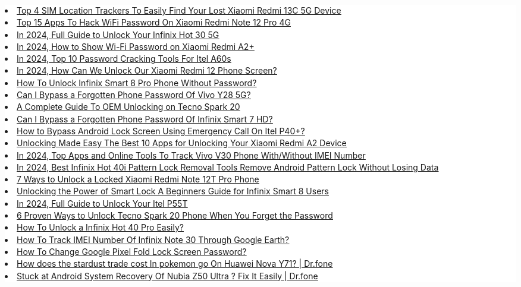 <li><a href="https://unlock-android.techidaily.com/top-4-sim-location-trackers-to-easily-find-your-lost-xiaomi-redmi-13c-5g-device-by-drfone-android/"><u>Top 4 SIM Location Trackers To Easily Find Your Lost Xiaomi Redmi 13C 5G Device</u></a></li>
<li><a href="https://unlock-android.techidaily.com/top-15-apps-to-hack-wifi-password-on-xiaomi-redmi-note-12-pro-4g-by-drfone-android/"><u>Top 15 Apps To Hack WiFi Password On Xiaomi Redmi Note 12 Pro 4G</u></a></li>
<li><a href="https://unlock-android.techidaily.com/in-2024-full-guide-to-unlock-your-infinix-hot-30-5g-by-drfone-android/"><u>In 2024, Full Guide to Unlock Your Infinix Hot 30 5G</u></a></li>
<li><a href="https://unlock-android.techidaily.com/in-2024-how-to-show-wi-fi-password-on-xiaomi-redmi-a2plus-by-drfone-android/"><u>In 2024, How to Show Wi-Fi Password on Xiaomi Redmi A2+</u></a></li>
<li><a href="https://unlock-android.techidaily.com/in-2024-top-10-password-cracking-tools-for-itel-a60s-by-drfone-android/"><u>In 2024, Top 10 Password Cracking Tools For Itel A60s</u></a></li>
<li><a href="https://unlock-android.techidaily.com/in-2024-how-can-we-unlock-our-xiaomi-redmi-12-phone-screen-by-drfone-android/"><u>In 2024, How Can We Unlock Our Xiaomi Redmi 12 Phone Screen?</u></a></li>
<li><a href="https://unlock-android.techidaily.com/how-to-unlock-infinix-smart-8-pro-phone-without-password-by-drfone-android/"><u>How To Unlock Infinix Smart 8 Pro Phone Without Password?</u></a></li>
<li><a href="https://unlock-android.techidaily.com/can-i-bypass-a-forgotten-phone-password-of-vivo-y28-5g-by-drfone-android/"><u>Can I Bypass a Forgotten Phone Password Of Vivo Y28 5G?</u></a></li>
<li><a href="https://unlock-android.techidaily.com/a-complete-guide-to-oem-unlocking-on-tecno-spark-20-by-drfone-android/"><u>A Complete Guide To OEM Unlocking on Tecno Spark 20</u></a></li>
<li><a href="https://unlock-android.techidaily.com/can-i-bypass-a-forgotten-phone-password-of-infinix-smart-7-hd-by-drfone-android/"><u>Can I Bypass a Forgotten Phone Password Of Infinix Smart 7 HD?</u></a></li>
<li><a href="https://unlock-android.techidaily.com/how-to-bypass-android-lock-screen-using-emergency-call-on-itel-p40plus-by-drfone-android/"><u>How to Bypass Android Lock Screen Using Emergency Call On Itel P40+?</u></a></li>
<li><a href="https://unlock-android.techidaily.com/unlocking-made-easy-the-best-10-apps-for-unlocking-your-xiaomi-redmi-a2-device-by-drfone-android/"><u>Unlocking Made Easy The Best 10 Apps for Unlocking Your Xiaomi Redmi A2 Device</u></a></li>
<li><a href="https://unlock-android.techidaily.com/in-2024-top-apps-and-online-tools-to-track-vivo-v30-phone-withwithout-imei-number-by-drfone-android/"><u>In 2024, Top Apps and Online Tools To Track Vivo V30 Phone With/Without IMEI Number</u></a></li>
<li><a href="https://unlock-android.techidaily.com/in-2024-best-infinix-hot-40i-pattern-lock-removal-tools-remove-android-pattern-lock-without-losing-data-by-drfone-android/"><u>In 2024, Best Infinix Hot 40i Pattern Lock Removal Tools Remove Android Pattern Lock Without Losing Data</u></a></li>
<li><a href="https://unlock-android.techidaily.com/7-ways-to-unlock-a-locked-xiaomi-redmi-note-12t-pro-phone-by-drfone-android/"><u>7 Ways to Unlock a Locked Xiaomi Redmi Note 12T Pro Phone</u></a></li>
<li><a href="https://unlock-android.techidaily.com/unlocking-the-power-of-smart-lock-a-beginners-guide-for-infinix-smart-8-users-by-drfone-android/"><u>Unlocking the Power of Smart Lock A Beginners Guide for Infinix Smart 8 Users</u></a></li>
<li><a href="https://unlock-android.techidaily.com/in-2024-full-guide-to-unlock-your-itel-p55t-by-drfone-android/"><u>In 2024, Full Guide to Unlock Your Itel P55T</u></a></li>
<li><a href="https://unlock-android.techidaily.com/6-proven-ways-to-unlock-tecno-spark-20-phone-when-you-forget-the-password-by-drfone-android/"><u>6 Proven Ways to Unlock Tecno Spark 20 Phone When You Forget the Password</u></a></li>
<li><a href="https://unlock-android.techidaily.com/how-to-unlock-a-infinix-hot-40-pro-easily-by-drfone-android/"><u>How To Unlock a Infinix Hot 40 Pro Easily?</u></a></li>
<li><a href="https://unlock-android.techidaily.com/how-to-track-imei-number-of-infinix-note-30-through-google-earth-by-drfone-android/"><u>How To Track IMEI Number Of Infinix Note 30 Through Google Earth?</u></a></li>
<li><a href="https://unlock-android.techidaily.com/how-to-change-google-pixel-fold-lock-screen-password-by-drfone-android/"><u>How To Change Google Pixel Fold Lock Screen Password?</u></a></li>
<li><a href="https://android-pokemon-go.techidaily.com/how-does-the-stardust-trade-cost-in-pokemon-go-on-huawei-nova-y71-drfone-by-drfone-virtual-android/"><u>How does the stardust trade cost In pokemon go On Huawei Nova Y71? | Dr.fone</u></a></li>
<li><a href="https://howto.techidaily.com/stuck-at-android-system-recovery-of-nubia-z50-ultra-fix-it-easily-drfone-by-drfone-fix-android-problems-fix-android-problems/"><u>Stuck at Android System Recovery Of Nubia Z50 Ultra ? Fix It Easily | Dr.fone</u></a></li>